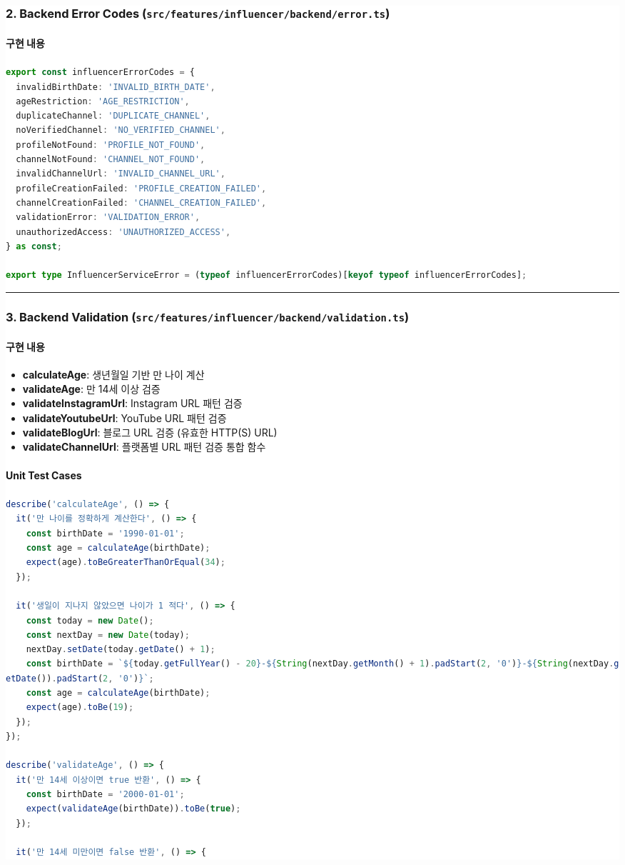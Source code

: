 
### 2. Backend Error Codes (`src/features/influencer/backend/error.ts`)

#### 구현 내용
```typescript
export const influencerErrorCodes = {
  invalidBirthDate: 'INVALID_BIRTH_DATE',
  ageRestriction: 'AGE_RESTRICTION',
  duplicateChannel: 'DUPLICATE_CHANNEL',
  noVerifiedChannel: 'NO_VERIFIED_CHANNEL',
  profileNotFound: 'PROFILE_NOT_FOUND',
  channelNotFound: 'CHANNEL_NOT_FOUND',
  invalidChannelUrl: 'INVALID_CHANNEL_URL',
  profileCreationFailed: 'PROFILE_CREATION_FAILED',
  channelCreationFailed: 'CHANNEL_CREATION_FAILED',
  validationError: 'VALIDATION_ERROR',
  unauthorizedAccess: 'UNAUTHORIZED_ACCESS',
} as const;

export type InfluencerServiceError = (typeof influencerErrorCodes)[keyof typeof influencerErrorCodes];
```

---

### 3. Backend Validation (`src/features/influencer/backend/validation.ts`)

#### 구현 내용
- **calculateAge**: 생년월일 기반 만 나이 계산
- **validateAge**: 만 14세 이상 검증
- **validateInstagramUrl**: Instagram URL 패턴 검증
- **validateYoutubeUrl**: YouTube URL 패턴 검증
- **validateBlogUrl**: 블로그 URL 검증 (유효한 HTTP(S) URL)
- **validateChannelUrl**: 플랫폼별 URL 패턴 검증 통합 함수

#### Unit Test Cases
```typescript
describe('calculateAge', () => {
  it('만 나이를 정확하게 계산한다', () => {
    const birthDate = '1990-01-01';
    const age = calculateAge(birthDate);
    expect(age).toBeGreaterThanOrEqual(34);
  });

  it('생일이 지나지 않았으면 나이가 1 적다', () => {
    const today = new Date();
    const nextDay = new Date(today);
    nextDay.setDate(today.getDate() + 1);
    const birthDate = `${today.getFullYear() - 20}-${String(nextDay.getMonth() + 1).padStart(2, '0')}-${String(nextDay.getDate()).padStart(2, '0')}`;
    const age = calculateAge(birthDate);
    expect(age).toBe(19);
  });
});

describe('validateAge', () => {
  it('만 14세 이상이면 true 반환', () => {
    const birthDate = '2000-01-01';
    expect(validateAge(birthDate)).toBe(true);
  });

  it('만 14세 미만이면 false 반환', () => {
```